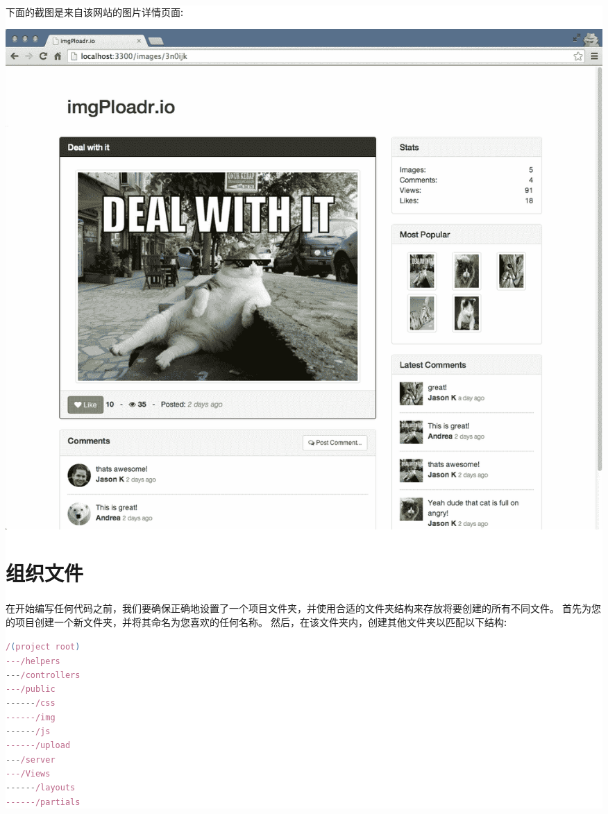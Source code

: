 下面的截图是来自该网站的图片详情页面:

![](img/583645f2-a488-46a8-91cd-ae0421631c8e.png)

# 组织文件

在开始编写任何代码之前，我们要确保正确地设置了一个项目文件夹，并使用合适的文件夹结构来存放将要创建的所有不同文件。 首先为您的项目创建一个新文件夹，并将其命名为您喜欢的任何名称。 然后，在该文件夹内，创建其他文件夹以匹配以下结构:

```js
/(project root) 
---/helpers 
---/controllers 
---/public 
------/css 
------/img 
------/js 
------/upload 
---/server 
---/Views 
------/layouts 
------/partials 
```
